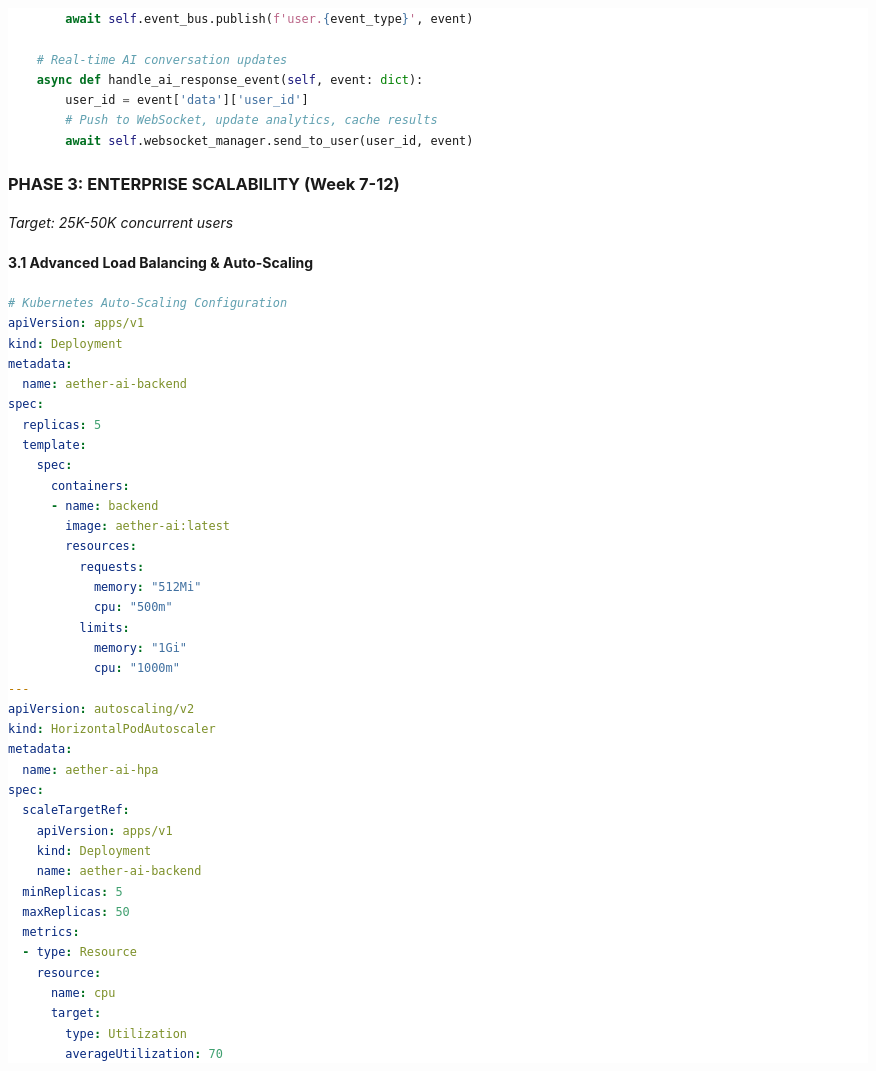 ```python
        await self.event_bus.publish(f'user.{event_type}', event)
        
    # Real-time AI conversation updates
    async def handle_ai_response_event(self, event: dict):
        user_id = event['data']['user_id']
        # Push to WebSocket, update analytics, cache results
        await self.websocket_manager.send_to_user(user_id, event)
```

### **PHASE 3: ENTERPRISE SCALABILITY** (Week 7-12)
*Target: 25K-50K concurrent users*

#### 3.1 Advanced Load Balancing & Auto-Scaling
```yaml
# Kubernetes Auto-Scaling Configuration
apiVersion: apps/v1
kind: Deployment
metadata:
  name: aether-ai-backend
spec:
  replicas: 5
  template:
    spec:
      containers:
      - name: backend
        image: aether-ai:latest
        resources:
          requests:
            memory: "512Mi"
            cpu: "500m"
          limits:
            memory: "1Gi" 
            cpu: "1000m"
---
apiVersion: autoscaling/v2
kind: HorizontalPodAutoscaler
metadata:
  name: aether-ai-hpa
spec:
  scaleTargetRef:
    apiVersion: apps/v1
    kind: Deployment
    name: aether-ai-backend
  minReplicas: 5
  maxReplicas: 50
  metrics:
  - type: Resource
    resource:
      name: cpu
      target:
        type: Utilization
        averageUtilization: 70
```

